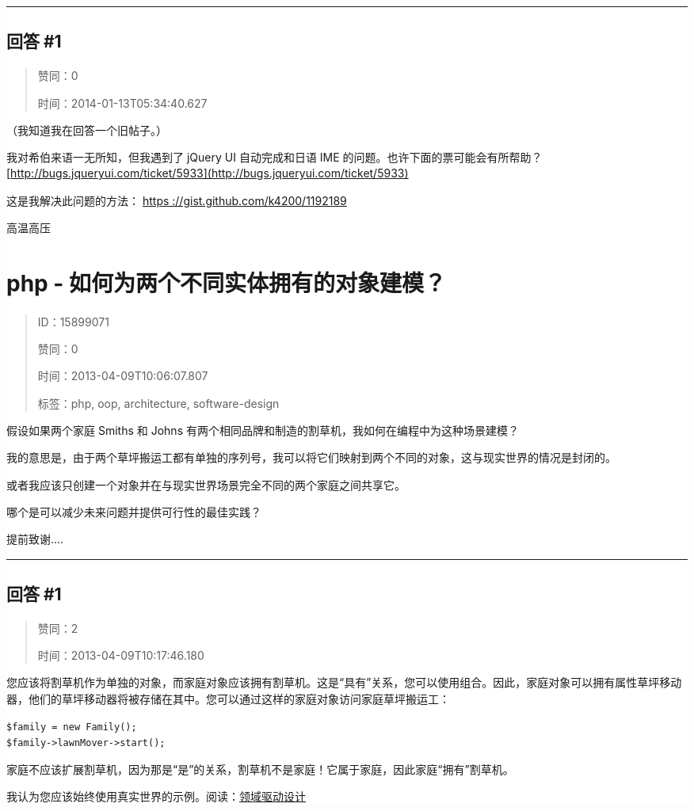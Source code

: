 * * *

## 回答 #1

> 赞同：0
> 
> 时间：2014-01-13T05:34:40.627

（我知道我在回答一个旧帖子。）

我对希伯来语一无所知，但我遇到了 jQuery UI 自动完成和日语 IME 的问题。也许下面的票可能会有所帮助？ [http://bugs.jqueryui.com/ticket/5933](http://bugs.jqueryui.com/ticket/5933)

这是我解决此问题的方法： [https ://gist.github.com/k4200/1192189](https://gist.github.com/k4200/1192189)

高温高压

# php - 如何为两个不同实体拥有的对象建模？

> ID：15899071
> 
> 赞同：0
> 
> 时间：2013-04-09T10:06:07.807
> 
> 标签：php, oop, architecture, software-design

假设如果两个家庭 Smiths 和 Johns 有两个相同品牌和制造的割草机，我如何在编程中为这种场景建模？

我的意思是，由于两个草坪搬运工都有单独的序列号，我可以将它们映射到两个不同的对象，这与现实世界的情况是封闭的。

或者我应该只创建一个对象并在与现实世界场景完全不同的两个家庭之间共享它。

哪个是可以减少未来问题并提供可行性的最佳实践？

提前致谢....

* * *

## 回答 #1

> 赞同：2
> 
> 时间：2013-04-09T10:17:46.180

您应该将割草机作为单独的对象，而家庭对象应该拥有割草机。这是“具有”关系，您可以使用组合。因此，家庭对象可以拥有属性草坪移动器，他们的草坪移动器将被存储在其中。您可以通过这样的家庭对象访问家庭草坪搬运工：

```
$family = new Family();
$family->lawnMover->start(); 
```

家庭不应该扩展割草机，因为那是“是”的关系，割草机不是家庭！它属于家庭，因此家庭“拥有”割草机。

我认为您应该始终使用真实世界的示例。阅读：[领域驱动设计](http://en.wikipedia.org/wiki/Domain-driven_design)

